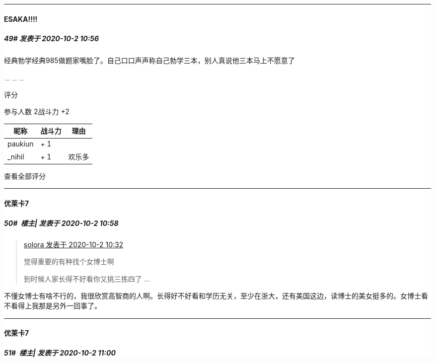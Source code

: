 





*****

####  ESAKA!!!!  
##### 49#       发表于 2020-10-2 10:56




经典勃学经典985做题家嘴脸了。自己口口声声称自己勃学三本，别人真说他三本马上不愿意了



﹍﹍﹍

评分





 参与人数 2战斗力 +2

|昵称|战斗力|理由|
|----|---|---|
| paukiun| + 1||
| _nihil| + 1|欢乐多|



查看全部评分






*****

####  优莱卡7  
##### 50#         楼主| 发表于 2020-10-2 10:58



<blockquote><a href="httphttps://bbs.saraba1st.com/2b/forum.php?mod=redirect&amp;goto=findpost&amp;pid=48927227&amp;ptid=1962984" target="_blank">solora 发表于 2020-10-2 10:32</a>

觉得重要的有种找个女博士啊


到时候人家长得不好看你又挑三拣四了 ...</blockquote>
不懂女博士有啥不行的，我很欣赏高智商的人啊。长得好不好看和学历无关，至少在浙大，还有美国这边，读博士的美女挺多的。女博士看不看得上我那是另外一回事了。







*****

####  优莱卡7  
##### 51#         楼主| 发表于 2020-10-2 11:00
